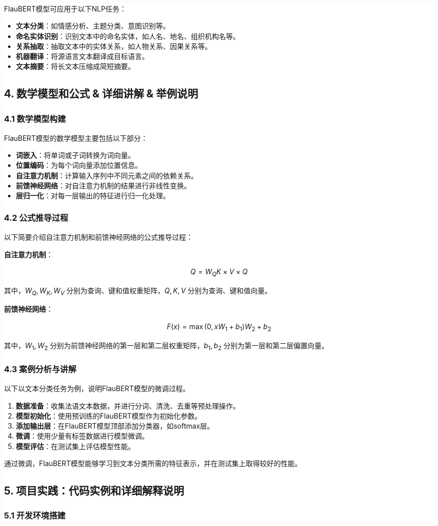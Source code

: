 FlauBERT模型可应用于以下NLP任务：

- **文本分类**：如情感分析、主题分类、意图识别等。
- **命名实体识别**：识别文本中的命名实体，如人名、地名、组织机构名等。
- **关系抽取**：抽取文本中的实体关系，如人物关系、因果关系等。
- **机器翻译**：将源语言文本翻译成目标语言。
- **文本摘要**：将长文本压缩成简短摘要。

## 4. 数学模型和公式 & 详细讲解 & 举例说明

### 4.1 数学模型构建

FlauBERT模型的数学模型主要包括以下部分：

- **词嵌入**：将单词或子词转换为词向量。
- **位置编码**：为每个词向量添加位置信息。
- **自注意力机制**：计算输入序列中不同元素之间的依赖关系。
- **前馈神经网络**：对自注意力机制的结果进行非线性变换。
- **层归一化**：对每一层输出的特征进行归一化处理。

### 4.2 公式推导过程

以下简要介绍自注意力机制和前馈神经网络的公式推导过程：

**自注意力机制**：

$$
Q = W_Q K \times V \times Q
$$

其中，$W_Q, W_K, W_V$ 分别为查询、键和值权重矩阵，$Q, K, V$ 分别为查询、键和值向量。

**前馈神经网络**：

$$
F(x) = \max(0, xW_1 + b_1)W_2 + b_2
$$

其中，$W_1, W_2$ 分别为前馈神经网络的第一层和第二层权重矩阵，$b_1, b_2$ 分别为第一层和第二层偏置向量。

### 4.3 案例分析与讲解

以下以文本分类任务为例，说明FlauBERT模型的微调过程。

1. **数据准备**：收集法语文本数据，并进行分词、清洗、去重等预处理操作。
2. **模型初始化**：使用预训练的FlauBERT模型作为初始化参数。
3. **添加输出层**：在FlauBERT模型顶部添加分类器，如softmax层。
4. **微调**：使用少量有标签数据进行模型微调。
5. **模型评估**：在测试集上评估模型性能。

通过微调，FlauBERT模型能够学习到文本分类所需的特征表示，并在测试集上取得较好的性能。

## 5. 项目实践：代码实例和详细解释说明

### 5.1 开发环境搭建
